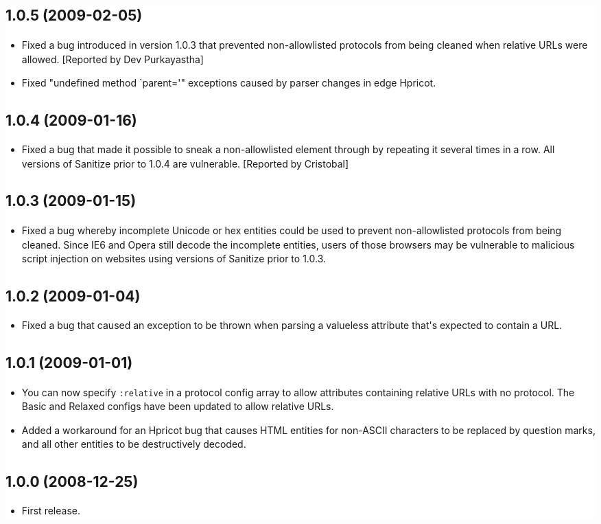 
## 1.0.5 (2009-02-05)

* Fixed a bug introduced in version 1.0.3 that prevented non-allowlisted
  protocols from being cleaned when relative URLs were allowed. \[Reported by
  Dev Purkayastha]

* Fixed "undefined method `parent='" exceptions caused by parser changes in
  edge Hpricot.


## 1.0.4 (2009-01-16)

* Fixed a bug that made it possible to sneak a non-allowlisted element through
  by repeating it several times in a row. All versions of Sanitize prior to
  1.0.4 are vulnerable. \[Reported by Cristobal]


## 1.0.3 (2009-01-15)

* Fixed a bug whereby incomplete Unicode or hex entities could be used to
  prevent non-allowlisted protocols from being cleaned. Since IE6 and Opera
  still decode the incomplete entities, users of those browsers may be
  vulnerable to malicious script injection on websites using versions of
  Sanitize prior to 1.0.3.


## 1.0.2 (2009-01-04)

* Fixed a bug that caused an exception to be thrown when parsing a valueless
  attribute that's expected to contain a URL.


## 1.0.1 (2009-01-01)

* You can now specify `:relative` in a protocol config array to allow
  attributes containing relative URLs with no protocol. The Basic and Relaxed
  configs have been updated to allow relative URLs.

* Added a workaround for an Hpricot bug that causes HTML entities for
  non-ASCII characters to be replaced by question marks, and all other
  entities to be destructively decoded.


## 1.0.0 (2008-12-25)

* First release.
